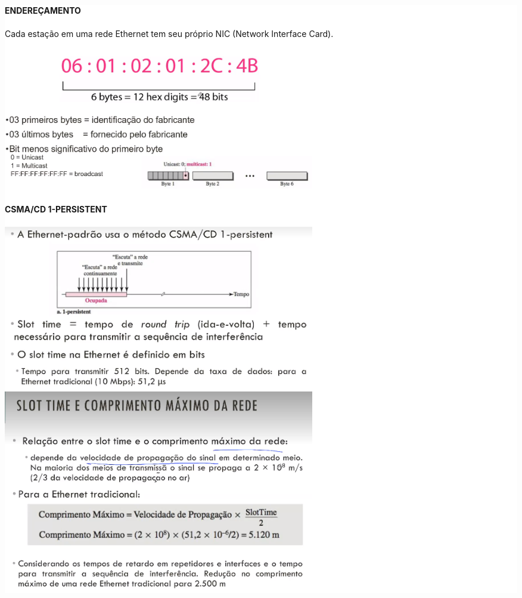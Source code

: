 #### ENDEREÇAMENTO

Cada estação em uma rede Ethernet tem seu próprio NIC (Network Interface Card).

<img src="../../imgs/4_Periodo/Redes1/image-20211025144743077.png" style="width:60%">

#### CSMA/CD 1-PERSISTENT

<img src="../../imgs/4_Periodo/Redes1/image-20211025145529390.png" style="width:60%">

<img src="../../imgs/4_Periodo/Redes1/image-20211025170837956.png" style="width:60%">

